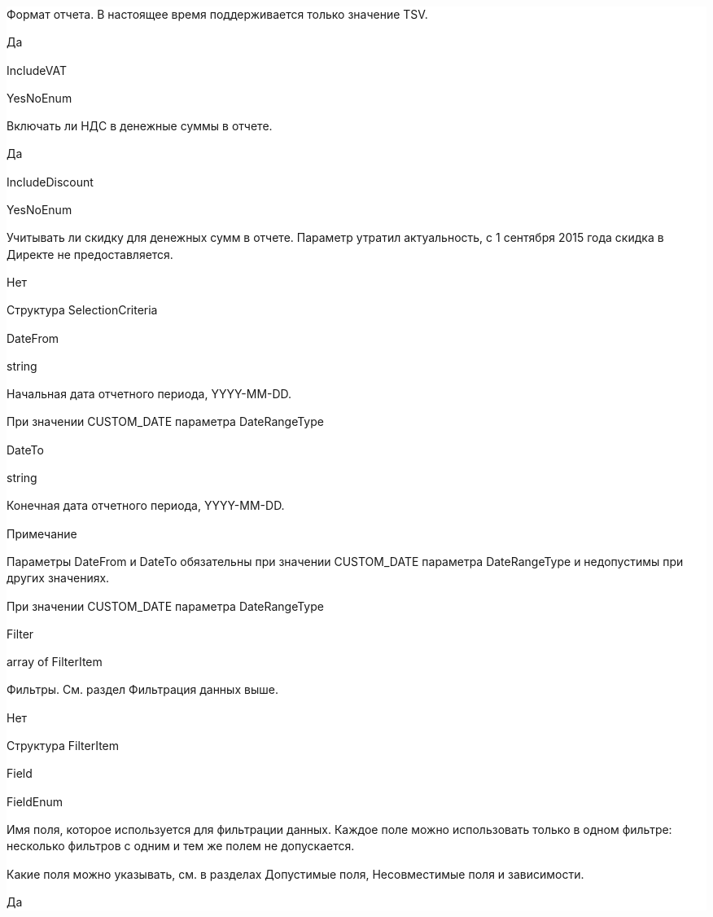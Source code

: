Формат отчета. В настоящее время поддерживается только значение TSV.

Да

IncludeVAT

YesNoEnum

Включать ли НДС в денежные суммы в отчете.

Да

IncludeDiscount

YesNoEnum

Учитывать ли скидку для денежных сумм в отчете.
Параметр утратил актуальность, с 1 сентября 2015 года скидка в Директе не предоставляется.

Нет

Структура SelectionCriteria

DateFrom

string

Начальная дата отчетного периода, YYYY-MM-DD.

При значении CUSTOM_DATE параметра DateRangeType

DateTo

string

Конечная дата отчетного периода, YYYY-MM-DD.

Примечание

Параметры DateFrom и DateTo обязательны при значении CUSTOM_DATE параметра DateRangeType и недопустимы при других значениях.

При значении CUSTOM_DATE параметра DateRangeType

Filter

array of FilterItem

Фильтры. См. раздел Фильтрация данных выше.

Нет

Структура FilterItem

Field

FieldEnum

Имя поля, которое используется для фильтрации данных. Каждое поле можно использовать только в одном фильтре: несколько фильтров с одним и тем же полем не допускается.

Какие поля можно указывать, см. в разделах Допустимые поля, Несовместимые поля и зависимости.

Да
